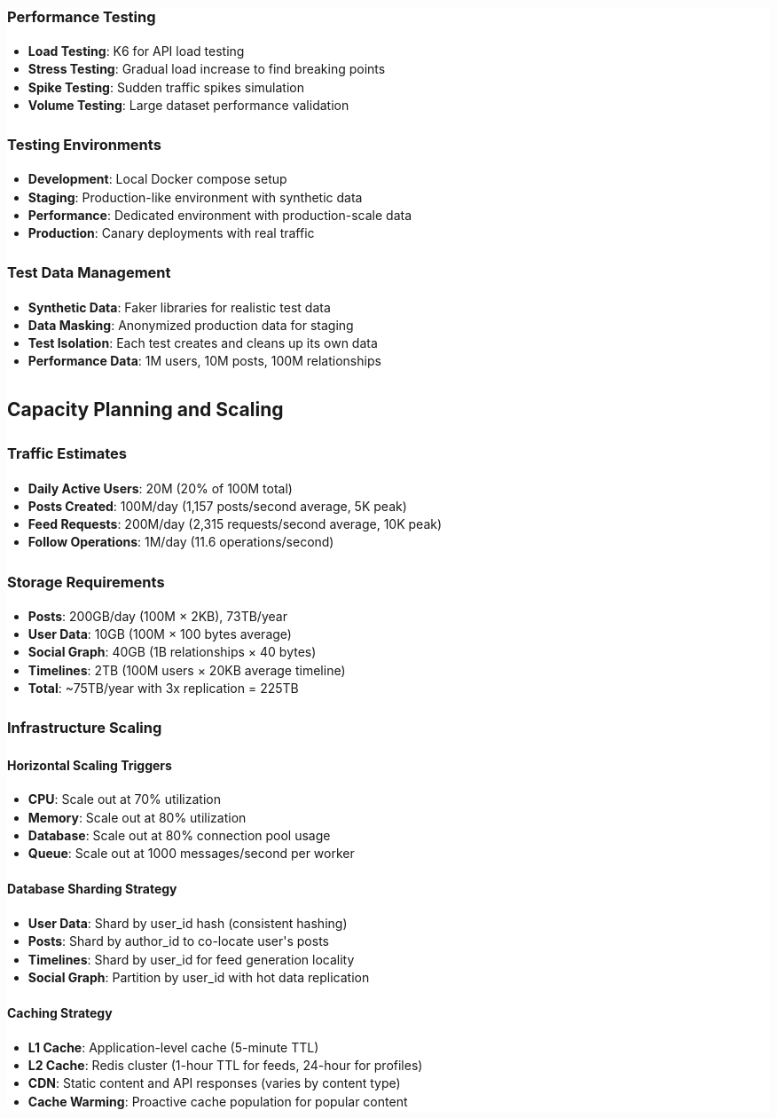 ### Performance Testing
- **Load Testing**: K6 for API load testing
- **Stress Testing**: Gradual load increase to find breaking points
- **Spike Testing**: Sudden traffic spikes simulation
- **Volume Testing**: Large dataset performance validation

### Testing Environments
- **Development**: Local Docker compose setup
- **Staging**: Production-like environment with synthetic data
- **Performance**: Dedicated environment with production-scale data
- **Production**: Canary deployments with real traffic

### Test Data Management
- **Synthetic Data**: Faker libraries for realistic test data
- **Data Masking**: Anonymized production data for staging
- **Test Isolation**: Each test creates and cleans up its own data
- **Performance Data**: 1M users, 10M posts, 100M relationships

## Capacity Planning and Scaling

### Traffic Estimates
- **Daily Active Users**: 20M (20% of 100M total)
- **Posts Created**: 100M/day (1,157 posts/second average, 5K peak)
- **Feed Requests**: 200M/day (2,315 requests/second average, 10K peak)
- **Follow Operations**: 1M/day (11.6 operations/second)

### Storage Requirements
- **Posts**: 200GB/day (100M × 2KB), 73TB/year
- **User Data**: 10GB (100M × 100 bytes average)
- **Social Graph**: 40GB (1B relationships × 40 bytes)
- **Timelines**: 2TB (100M users × 20KB average timeline)
- **Total**: ~75TB/year with 3x replication = 225TB

### Infrastructure Scaling

#### Horizontal Scaling Triggers
- **CPU**: Scale out at 70% utilization
- **Memory**: Scale out at 80% utilization
- **Database**: Scale out at 80% connection pool usage
- **Queue**: Scale out at 1000 messages/second per worker

#### Database Sharding Strategy
- **User Data**: Shard by user_id hash (consistent hashing)
- **Posts**: Shard by author_id to co-locate user's posts
- **Timelines**: Shard by user_id for feed generation locality
- **Social Graph**: Partition by user_id with hot data replication

#### Caching Strategy
- **L1 Cache**: Application-level cache (5-minute TTL)
- **L2 Cache**: Redis cluster (1-hour TTL for feeds, 24-hour for profiles)
- **CDN**: Static content and API responses (varies by content type)
- **Cache Warming**: Proactive cache population for popular content
